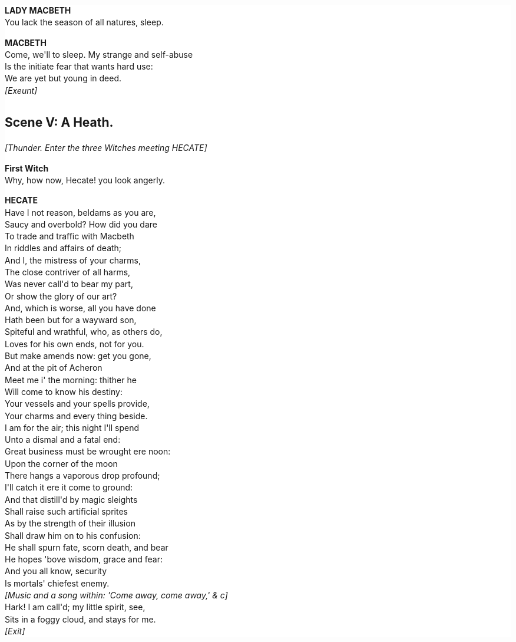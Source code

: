 **LADY MACBETH**\
You lack the season of all natures, sleep.

**MACBETH**\
Come, we'll to sleep. My strange and self-abuse\
Is the initiate fear that wants hard use:\
We are yet but young in deed.\
_[Exeunt]_

## Scene V: A Heath.

_[Thunder. Enter the three Witches meeting HECATE]_ 

**First Witch**\
Why, how now, Hecate! you look angerly.

**HECATE**\
Have I not reason, beldams as you are,\
Saucy and overbold? How did you dare\
To trade and traffic with Macbeth\
In riddles and affairs of death;\
And I, the mistress of your charms,\
The close contriver of all harms,\
Was never call'd to bear my part,\
Or show the glory of our art?\
And, which is worse, all you have done\
Hath been but for a wayward son,\
Spiteful and wrathful, who, as others do,\
Loves for his own ends, not for you.\
But make amends now: get you gone,\
And at the pit of Acheron\
Meet me i' the morning: thither he\
Will come to know his destiny:\
Your vessels and your spells provide,\
Your charms and every thing beside.\
I am for the air; this night I'll spend\
Unto a dismal and a fatal end:\
Great business must be wrought ere noon:\
Upon the corner of the moon\
There hangs a vaporous drop profound;\
I'll catch it ere it come to ground:\
And that distill'd by magic sleights\
Shall raise such artificial sprites\
As by the strength of their illusion\
Shall draw him on to his confusion:\
He shall spurn fate, scorn death, and bear\
He hopes 'bove wisdom, grace and fear:\
And you all know, security\
Is mortals' chiefest enemy.\
_[Music and a song within: 'Come away, come away,' & c]_\
Hark! I am call'd; my little spirit, see,\
Sits in a foggy cloud, and stays for me.\
_[Exit]_


[a1]: #act-i
[a2]: #act-ii
[a3]: #act-iii
[a4]: #act-iv
[a5]: #act-v
[toc]: #table-of-contents